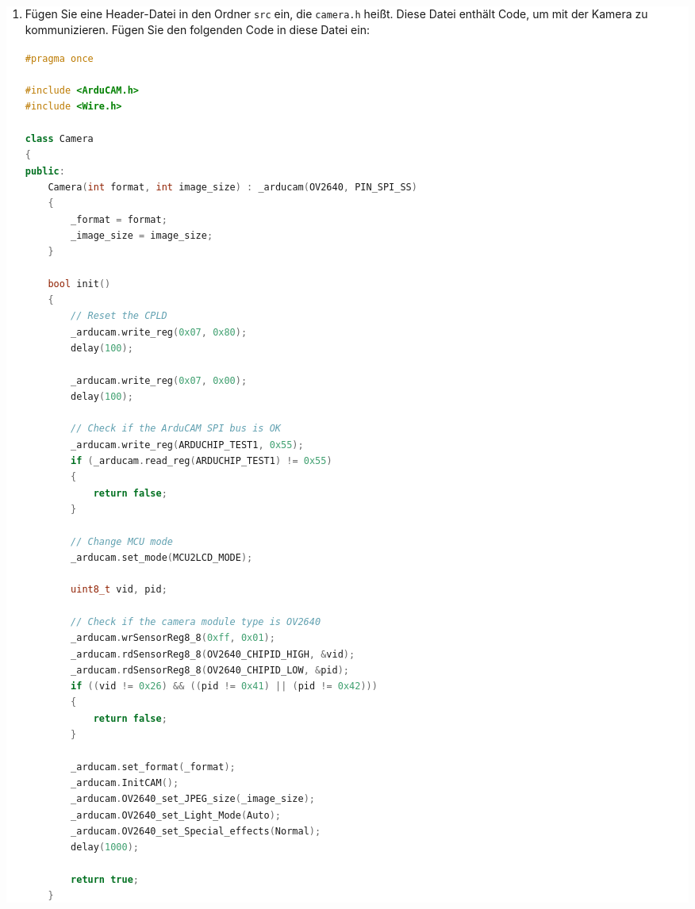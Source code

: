 1. Fügen Sie eine Header-Datei in den Ordner `src` ein, die `camera.h` heißt. Diese Datei enthält Code, um mit der Kamera zu kommunizieren. Fügen Sie den folgenden Code in diese Datei ein:

    ```cpp
    #pragma once
    
    #include <ArduCAM.h>
    #include <Wire.h>
    
    class Camera
    {
    public:
        Camera(int format, int image_size) : _arducam(OV2640, PIN_SPI_SS)
        {
            _format = format;
            _image_size = image_size;
        }
    
        bool init()
        {
            // Reset the CPLD
            _arducam.write_reg(0x07, 0x80);
            delay(100);
    
            _arducam.write_reg(0x07, 0x00);
            delay(100);
    
            // Check if the ArduCAM SPI bus is OK
            _arducam.write_reg(ARDUCHIP_TEST1, 0x55);
            if (_arducam.read_reg(ARDUCHIP_TEST1) != 0x55)
            {
                return false;
            }
                
            // Change MCU mode
            _arducam.set_mode(MCU2LCD_MODE);
    
            uint8_t vid, pid;
    
            // Check if the camera module type is OV2640
            _arducam.wrSensorReg8_8(0xff, 0x01);
            _arducam.rdSensorReg8_8(OV2640_CHIPID_HIGH, &vid);
            _arducam.rdSensorReg8_8(OV2640_CHIPID_LOW, &pid);
            if ((vid != 0x26) && ((pid != 0x41) || (pid != 0x42)))
            {
                return false;
            }
            
            _arducam.set_format(_format);
            _arducam.InitCAM();
            _arducam.OV2640_set_JPEG_size(_image_size);
            _arducam.OV2640_set_Light_Mode(Auto);
            _arducam.OV2640_set_Special_effects(Normal);
            delay(1000);
    
            return true;
        }
    